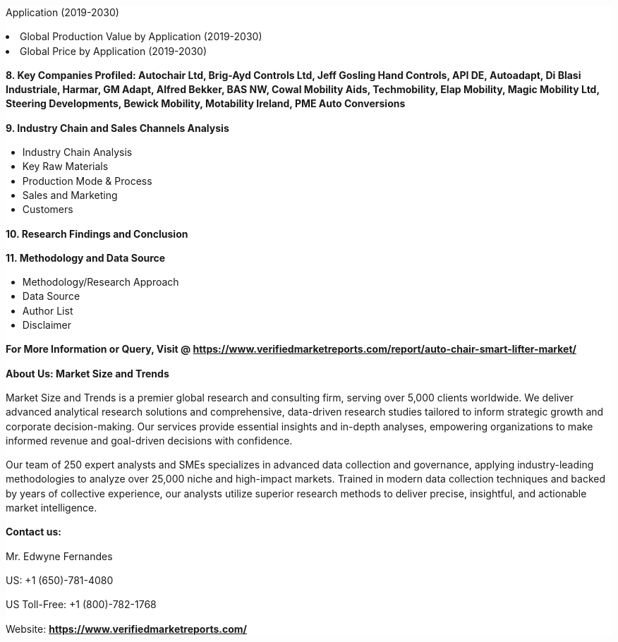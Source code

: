 Application (2019-2030)</li><li>Global Production Value by Application (2019-2030)</li><li>Global Price by Application (2019-2030)</li></ul><p><strong>8. Key Companies Profiled: Autochair Ltd, Brig-Ayd Controls Ltd, Jeff Gosling Hand Controls, API DE, Autoadapt, Di Blasi Industriale, Harmar, GM Adapt, Alfred Bekker, BAS NW, Cowal Mobility Aids, Techmobility, Elap Mobility, Magic Mobility Ltd, Steering Developments, Bewick Mobility, Motability Ireland, PME Auto Conversions</strong></p><p><strong>9. Industry Chain and Sales Channels Analysis</strong></p><ul><li>Industry Chain Analysis</li><li>Key Raw Materials</li><li>Production Mode &amp; Process</li><li>Sales and Marketing</li><li>Customers</li></ul><p><strong>10. Research Findings and Conclusion</strong></p><p><strong>11. Methodology and Data Source</strong></p><ul><li>Methodology/Research Approach</li><li>Data Source</li><li>Author List</li><li>Disclaimer</li></ul></p><p><strong>For More Information or Query, Visit @ <a href="https://www.verifiedmarketreports.com/report/auto-chair-smart-lifter-market/">https://www.verifiedmarketreports.com/report/auto-chair-smart-lifter-market/</a></strong></p><p><strong>About Us: Market Size and Trends</strong></p><p>Market Size and Trends is a premier global research and consulting firm, serving over 5,000 clients worldwide. We deliver advanced analytical research solutions and comprehensive, data-driven research studies tailored to inform strategic growth and corporate decision-making. Our services provide essential insights and in-depth analyses, empowering organizations to make informed revenue and goal-driven decisions with confidence.</p><p>Our team of 250 expert analysts and SMEs specializes in advanced data collection and governance, applying industry-leading methodologies to analyze over 25,000 niche and high-impact markets. Trained in modern data collection techniques and backed by years of collective experience, our analysts utilize superior research methods to deliver precise, insightful, and actionable market intelligence.</p><p><strong>Contact us:</strong></p><p>Mr. Edwyne Fernandes</p><p>US: +1 (650)-781-4080</p><p>US Toll-Free: +1 (800)-782-1768</p><p>Website: <strong><a href="https://www.verifiedmarketreports.com/">https://www.verifiedmarketreports.com/</a></strong></p>
